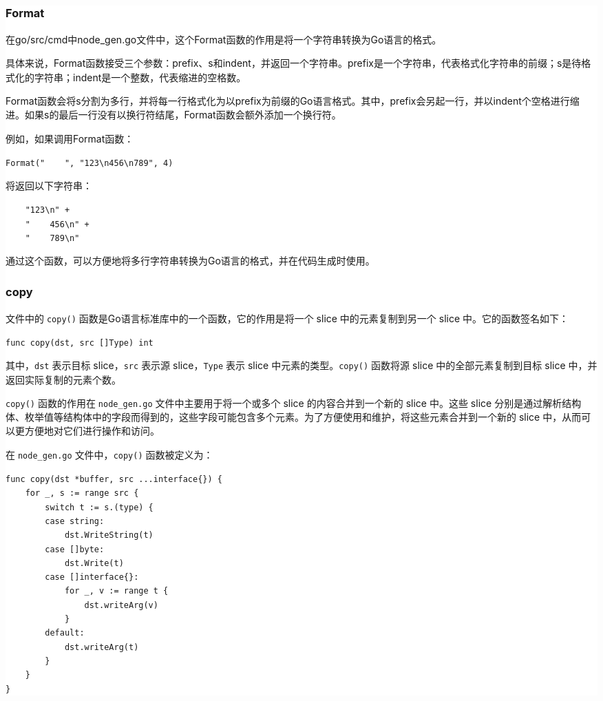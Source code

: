 ### Format

在go/src/cmd中node_gen.go文件中，这个Format函数的作用是将一个字符串转换为Go语言的格式。

具体来说，Format函数接受三个参数：prefix、s和indent，并返回一个字符串。prefix是一个字符串，代表格式化字符串的前缀；s是待格式化的字符串；indent是一个整数，代表缩进的空格数。

Format函数会将s分割为多行，并将每一行格式化为以prefix为前缀的Go语言格式。其中，prefix会另起一行，并以indent个空格进行缩进。如果s的最后一行没有以换行符结尾，Format函数会额外添加一个换行符。

例如，如果调用Format函数：

```
Format("    ", "123\n456\n789", 4)
```

将返回以下字符串：

```
    "123\n" +
    "    456\n" +
    "    789\n"
```

通过这个函数，可以方便地将多行字符串转换为Go语言的格式，并在代码生成时使用。



### copy

文件中的 `copy()` 函数是Go语言标准库中的一个函数，它的作用是将一个 slice 中的元素复制到另一个 slice 中。它的函数签名如下：

```
func copy(dst, src []Type) int
```

其中，`dst` 表示目标 slice，`src` 表示源 slice，`Type` 表示 slice 中元素的类型。`copy()` 函数将源 slice 中的全部元素复制到目标 slice 中，并返回实际复制的元素个数。

`copy()` 函数的作用在 `node_gen.go` 文件中主要用于将一个或多个 slice 的内容合并到一个新的 slice 中。这些 slice 分别是通过解析结构体、枚举值等结构体中的字段而得到的，这些字段可能包含多个元素。为了方便使用和维护，将这些元素合并到一个新的 slice 中，从而可以更方便地对它们进行操作和访问。

在 `node_gen.go` 文件中，`copy()` 函数被定义为：

```
func copy(dst *buffer, src ...interface{}) {
	for _, s := range src {
		switch t := s.(type) {
		case string:
			dst.WriteString(t)
		case []byte:
			dst.Write(t)
		case []interface{}:
			for _, v := range t {
				dst.writeArg(v)
			}
		default:
			dst.writeArg(t)
		}
	}
}
```
